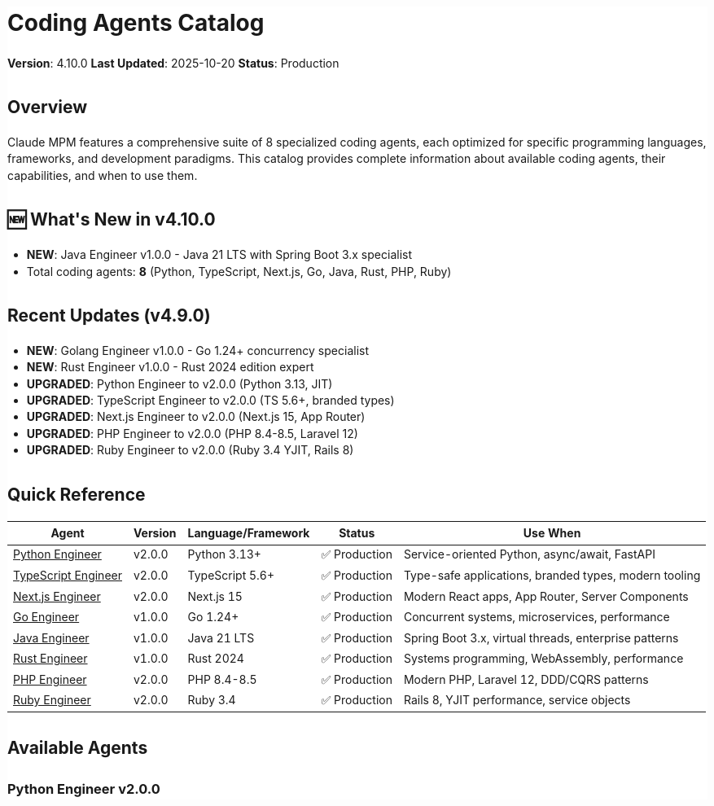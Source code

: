 # Coding Agents Catalog

**Version**: 4.10.0
**Last Updated**: 2025-10-20
**Status**: Production

## Overview

Claude MPM features a comprehensive suite of 8 specialized coding agents, each optimized for specific programming languages, frameworks, and development paradigms. This catalog provides complete information about available coding agents, their capabilities, and when to use them.

## 🆕 What's New in v4.10.0

- **NEW**: Java Engineer v1.0.0 - Java 21 LTS with Spring Boot 3.x specialist
- Total coding agents: **8** (Python, TypeScript, Next.js, Go, Java, Rust, PHP, Ruby)

## Recent Updates (v4.9.0)

- **NEW**: Golang Engineer v1.0.0 - Go 1.24+ concurrency specialist
- **NEW**: Rust Engineer v1.0.0 - Rust 2024 edition expert
- **UPGRADED**: Python Engineer to v2.0.0 (Python 3.13, JIT)
- **UPGRADED**: TypeScript Engineer to v2.0.0 (TS 5.6+, branded types)
- **UPGRADED**: Next.js Engineer to v2.0.0 (Next.js 15, App Router)
- **UPGRADED**: PHP Engineer to v2.0.0 (PHP 8.4-8.5, Laravel 12)
- **UPGRADED**: Ruby Engineer to v2.0.0 (Ruby 3.4 YJIT, Rails 8)

## Quick Reference

| Agent | Version | Language/Framework | Status | Use When |
|-------|---------|-------------------|--------|----------|
| [Python Engineer](#python-engineer) | v2.0.0 | Python 3.13+ | ✅ Production | Service-oriented Python, async/await, FastAPI |
| [TypeScript Engineer](#typescript-engineer) | v2.0.0 | TypeScript 5.6+ | ✅ Production | Type-safe applications, branded types, modern tooling |
| [Next.js Engineer](#nextjs-engineer) | v2.0.0 | Next.js 15 | ✅ Production | Modern React apps, App Router, Server Components |
| [Go Engineer](#go-engineer) | v1.0.0 | Go 1.24+ | ✅ Production | Concurrent systems, microservices, performance |
| [Java Engineer](#java-engineer) | v1.0.0 | Java 21 LTS | ✅ Production | Spring Boot 3.x, virtual threads, enterprise patterns |
| [Rust Engineer](#rust-engineer) | v1.0.0 | Rust 2024 | ✅ Production | Systems programming, WebAssembly, performance |
| [PHP Engineer](#php-engineer) | v2.0.0 | PHP 8.4-8.5 | ✅ Production | Modern PHP, Laravel 12, DDD/CQRS patterns |
| [Ruby Engineer](#ruby-engineer) | v2.0.0 | Ruby 3.4 | ✅ Production | Rails 8, YJIT performance, service objects |

## Available Agents

### Python Engineer v2.0.0
